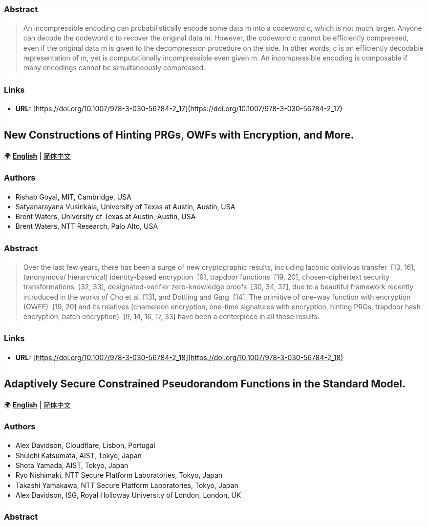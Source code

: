### Abstract
> An incompressible encoding can probabilistically encode some data m into a codeword c, which is not much larger. Anyone can decode the codeword c to recover the original data m. However, the codeword c cannot be efficiently compressed, even if the original data m is given to the decompression procedure on the side. In other words, c is an efficiently decodable representation of m, yet is computationally incompressible even given m. An incompressible encoding is composable if many encodings cannot be simultaneously compressed.

### Links
- **URL:** [https://doi.org/10.1007/978-3-030-56784-2_17](https://doi.org/10.1007/978-3-030-56784-2_17)
## New Constructions of Hinting PRGs, OWFs with Encryption, and More.
🌍 **[English](../../../docs/en/Crypto/Crypto%2020-1.md#new-constructions-of-hinting-prgs-owfs-with-encryption-and-more)** | [简体中文](../../../docs/zh-CN/Crypto/Crypto%2020-1.md#new-constructions-of-hinting-prgs-owfs-with-encryption-and-more)
### Authors
* Rishab Goyal, MIT, Cambridge, USA
* Satyanarayana Vusirikala, University of Texas at Austin, Austin, USA
* Brent Waters, University of Texas at Austin, Austin, USA
* Brent Waters, NTT Research, Palo Alto, USA
### Abstract
> Over the last few years, there has been a surge of new cryptographic results, including laconic oblivious transfer 
[13, 16], (anonymous/ hierarchical) identity-based encryption 
[9], trapdoor functions 
[19, 20], chosen-ciphertext security transformations 
[32, 33], designated-verifier zero-knowledge proofs 
[30, 34, 37], due to a beautiful framework recently introduced in the works of Cho et al.
[13], and Döttling and Garg 
[14]. The primitive of one-way function with encryption (OWFE) 
[19, 20] and its relatives (chameleon encryption, one-time signatures with encryption, hinting PRGs, trapdoor hash encryption, batch encryption) 
[9, 14, 16, 17, 33] have been a centerpiece in all these results.

### Links
- **URL:** [https://doi.org/10.1007/978-3-030-56784-2_18](https://doi.org/10.1007/978-3-030-56784-2_18)
## Adaptively Secure Constrained Pseudorandom Functions in the Standard Model.
🌍 **[English](../../../docs/en/Crypto/Crypto%2020-1.md#adaptively-secure-constrained-pseudorandom-functions-in-the-standard-model)** | [简体中文](../../../docs/zh-CN/Crypto/Crypto%2020-1.md#adaptively-secure-constrained-pseudorandom-functions-in-the-standard-model)
### Authors
* Alex Davidson, Cloudflare, Lisbon, Portugal
* Shuichi Katsumata, AIST, Tokyo, Japan
* Shota Yamada, AIST, Tokyo, Japan
* Ryo Nishimaki, NTT Secure Platform Laboratories, Tokyo, Japan
* Takashi Yamakawa, NTT Secure Platform Laboratories, Tokyo, Japan
* Alex Davidson, ISG, Royal Holloway University of London, London, UK
### Abstract